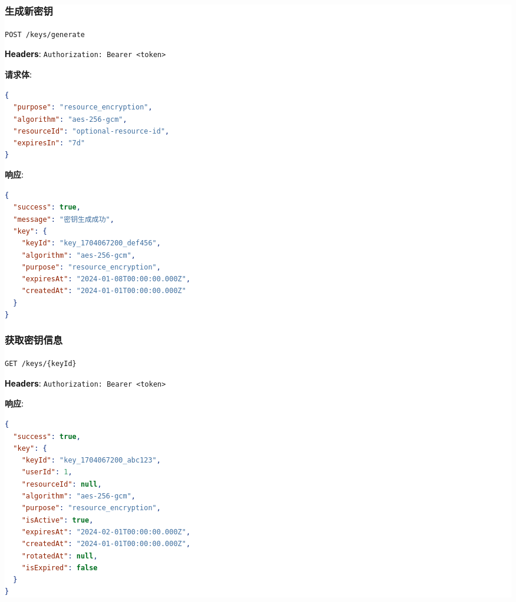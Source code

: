 
### 生成新密钥

```http
POST /keys/generate
```

**Headers**: `Authorization: Bearer <token>`

**请求体**:
```json
{
  "purpose": "resource_encryption",
  "algorithm": "aes-256-gcm",
  "resourceId": "optional-resource-id",
  "expiresIn": "7d"
}
```

**响应**:
```json
{
  "success": true,
  "message": "密钥生成成功",
  "key": {
    "keyId": "key_1704067200_def456",
    "algorithm": "aes-256-gcm",
    "purpose": "resource_encryption",
    "expiresAt": "2024-01-08T00:00:00.000Z",
    "createdAt": "2024-01-01T00:00:00.000Z"
  }
}
```

### 获取密钥信息

```http
GET /keys/{keyId}
```

**Headers**: `Authorization: Bearer <token>`

**响应**:
```json
{
  "success": true,
  "key": {
    "keyId": "key_1704067200_abc123",
    "userId": 1,
    "resourceId": null,
    "algorithm": "aes-256-gcm",
    "purpose": "resource_encryption",
    "isActive": true,
    "expiresAt": "2024-02-01T00:00:00.000Z",
    "createdAt": "2024-01-01T00:00:00.000Z",
    "rotatedAt": null,
    "isExpired": false
  }
}
```
